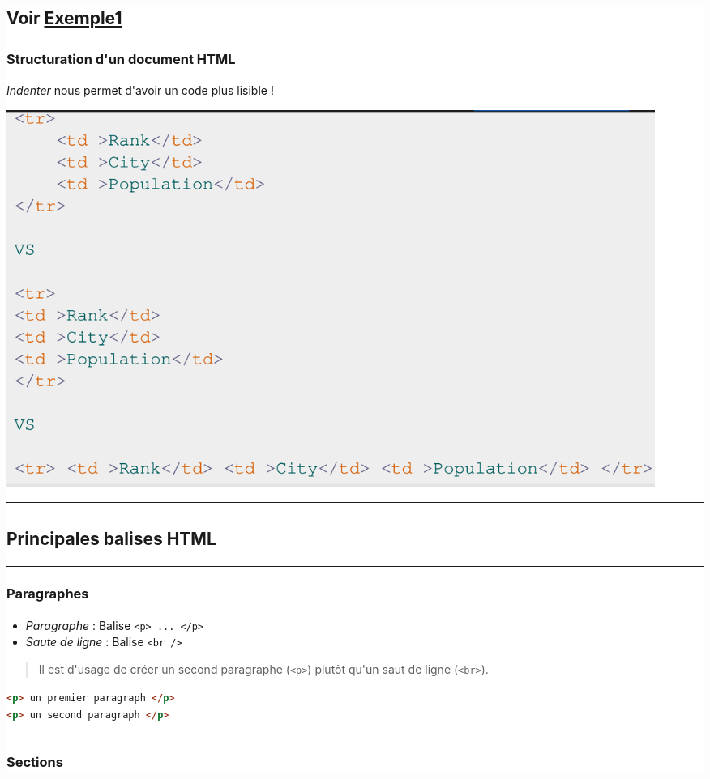 Voir [Exemple1](./exemples/ex1.html)
---
### Structuration d'un document HTML
_Indenter_ nous permet d'avoir un code plus lisible !

<img src="indenter.png" width=800>

---
## Principales balises HTML
---
### Paragraphes
- _Paragraphe_ : Balise `<p> ... </p>`
- _Saute de ligne_ : Balise `<br />`

> Il est d'usage de créer un second paragraphe (`<p>`) plutôt
qu'un saut de ligne (`<br>`).
```html
<p> un premier paragraph </p>
<p> un second paragraph </p>
```

---
### Sections
